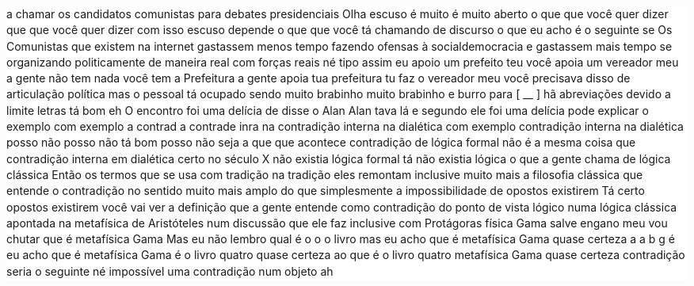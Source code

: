 a chamar os candidatos comunistas para
debates
presidenciais Olha escuso é muito é
muito aberto o que que você quer dizer
que que você quer dizer com isso escuso
depende o que que você tá chamando de
discurso o que eu acho é o seguinte se
Os Comunistas que existem na internet
gastassem menos tempo fazendo ofensas à
socialdemocracia e gastassem mais tempo
se organizando politicamente de maneira
real com forças reais né tipo assim eu
apoio um prefeito teu você apoia um
vereador meu a gente não tem nada você
tem a Prefeitura a gente apoia tua
prefeitura tu faz o vereador meu você
precisava disso de articulação política
mas o pessoal tá ocupado sendo muito
brabinho muito brabinho e burro para
[ __ ]
hã abreviações devido a limite letras tá
bom
eh O encontro foi uma delícia de disse o
Alan Alan tava lá e segundo ele foi uma
delícia pode explicar o exemplo com
exemplo a contrad a
contrade
inra
na contradição interna na dialética com
exemplo contradição interna na dialética
posso
não posso não tá bom posso não
seja
a que que
acontece contradição de lógica formal
não é a mesma coisa que contradição
interna em dialética
certo no século X não existia lógica
formal tá não existia lógica o que a
gente chama de
lógica
clássica Então os termos que se usa com
tradição na tradição
eles remontam inclusive muito mais a
filosofia clássica que entende o
contradição no sentido muito mais amplo
do que simplesmente a impossibilidade de
opostos
existirem Tá certo opostos existirem
você vai ver a definição que a gente
entende como contradição do ponto de
vista lógico numa lógica clássica
apontada na metafísica de Aristóteles
num discussão que ele faz inclusive com
Protágoras
física Gama salve engano meu vou chutar
que é metafísica Gama Mas eu não lembro
qual é o o o livro mas eu acho que é
metafísica Gama quase certeza a a b g é
eu acho que é metafísica Gama é o livro
quatro quase certeza ao que é o livro
quatro metafísica Gama quase
certeza contradição seria o seguinte né
impossível uma contradição num objeto ah